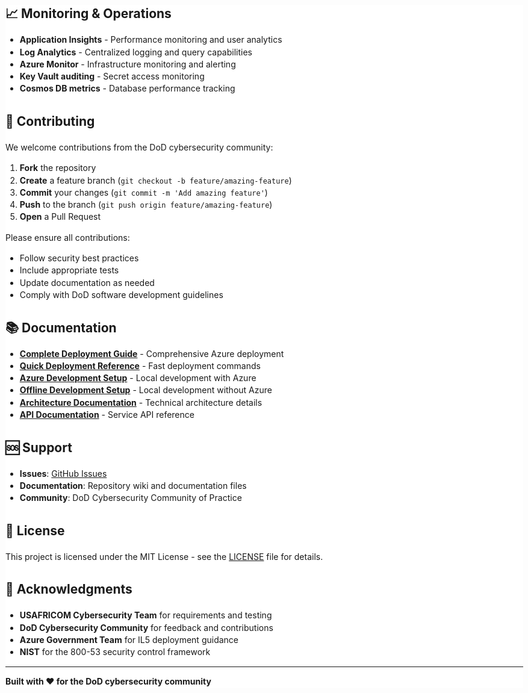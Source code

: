 ## 📈 Monitoring & Operations

- **Application Insights** - Performance monitoring and user analytics
- **Log Analytics** - Centralized logging and query capabilities
- **Azure Monitor** - Infrastructure monitoring and alerting
- **Key Vault auditing** - Secret access monitoring
- **Cosmos DB metrics** - Database performance tracking

## 🤝 Contributing

We welcome contributions from the DoD cybersecurity community:

1. **Fork** the repository
2. **Create** a feature branch (`git checkout -b feature/amazing-feature`)
3. **Commit** your changes (`git commit -m 'Add amazing feature'`)
4. **Push** to the branch (`git push origin feature/amazing-feature`)
5. **Open** a Pull Request

Please ensure all contributions:
- Follow security best practices
- Include appropriate tests
- Update documentation as needed
- Comply with DoD software development guidelines

## 📚 Documentation

- **[Complete Deployment Guide](./DEPLOYMENT_GUIDE.md)** - Comprehensive Azure deployment
- **[Quick Deployment Reference](./DEPLOYMENT.md)** - Fast deployment commands
- **[Azure Development Setup](./LOCAL_DEVELOPMENT_AZURE.md)** - Local development with Azure
- **[Offline Development Setup](./LOCAL_DEVELOPMENT_OFFLINE.md)** - Local development without Azure
- **[Architecture Documentation](./docs/ARCHITECTURE.md)** - Technical architecture details
- **[API Documentation](./docs/API.md)** - Service API reference

## 🆘 Support

- **Issues**: [GitHub Issues](https://github.com/timcockrell-usa/cATO-app/issues)
- **Documentation**: Repository wiki and documentation files
- **Community**: DoD Cybersecurity Community of Practice

## 📄 License

This project is licensed under the MIT License - see the [LICENSE](LICENSE) file for details.

## 🙏 Acknowledgments

- **USAFRICOM Cybersecurity Team** for requirements and testing
- **DoD Cybersecurity Community** for feedback and contributions
- **Azure Government Team** for IL5 deployment guidance
- **NIST** for the 800-53 security control framework

---

**Built with ❤️ for the DoD cybersecurity community**
